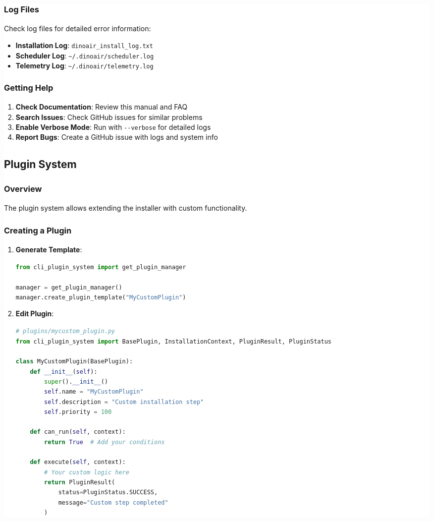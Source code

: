 ### Log Files

Check log files for detailed error information:

- **Installation Log**: `dinoair_install_log.txt`
- **Scheduler Log**: `~/.dinoair/scheduler.log`
- **Telemetry Log**: `~/.dinoair/telemetry.log`

### Getting Help

1. **Check Documentation**: Review this manual and FAQ
2. **Search Issues**: Check GitHub issues for similar problems
3. **Enable Verbose Mode**: Run with `--verbose` for detailed logs
4. **Report Bugs**: Create a GitHub issue with logs and system info

## Plugin System

### Overview

The plugin system allows extending the installer with custom functionality.

### Creating a Plugin

1. **Generate Template**:
   ```python
   from cli_plugin_system import get_plugin_manager
   
   manager = get_plugin_manager()
   manager.create_plugin_template("MyCustomPlugin")
   ```

2. **Edit Plugin**:
   ```python
   # plugins/mycustom_plugin.py
   from cli_plugin_system import BasePlugin, InstallationContext, PluginResult, PluginStatus
   
   class MyCustomPlugin(BasePlugin):
       def __init__(self):
           super().__init__()
           self.name = "MyCustomPlugin"
           self.description = "Custom installation step"
           self.priority = 100
           
       def can_run(self, context):
           return True  # Add your conditions
           
       def execute(self, context):
           # Your custom logic here
           return PluginResult(
               status=PluginStatus.SUCCESS,
               message="Custom step completed"
           )
   ```
